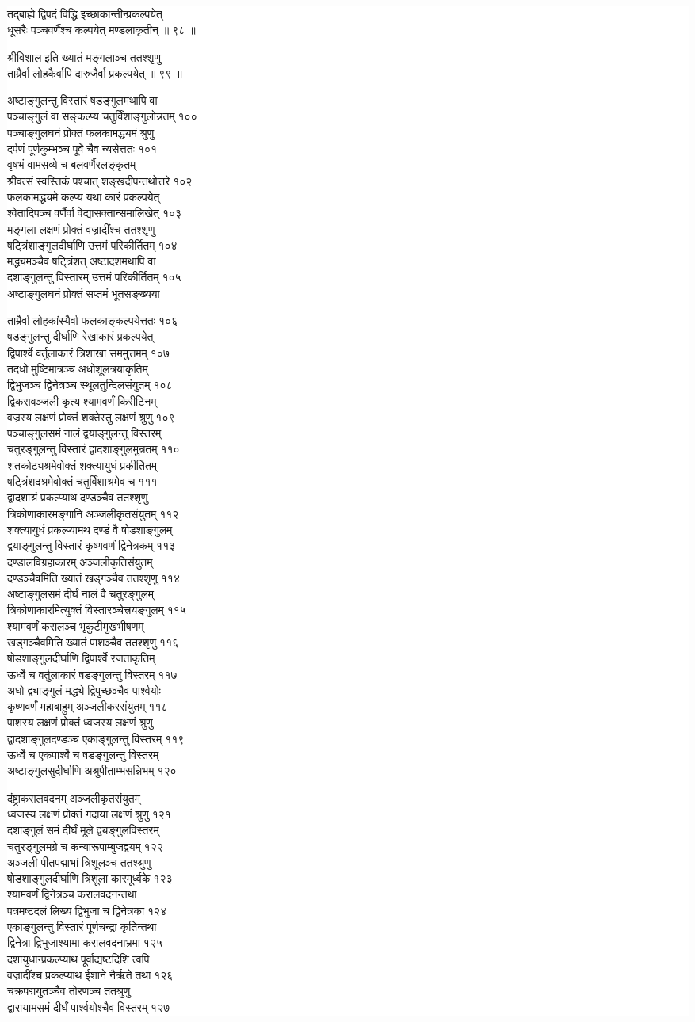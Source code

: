 
तद्बाह्ये द्विपदं विद्धि इच्छाकान्तीन्प्रकल्पयेत्  
धूसरैः पञ्चवर्णैश्च कल्पयेत् मण्डलाकृतीन् ॥ ९८ ॥


श्रीविशाल इति ख्यातं मङ्गलाञ्च ततश्शृणु  
ताम्रैर्वा लोहकैर्वापि दारुजैर्वा प्रकल्पयेत् ॥ ९९ ॥


अष्टाङ्गुलन्तु विस्तारं षडङ्गुलमथापि वा  
पञ्चाङ्गुलं वा सङ्कल्प्य चतुर्विंशाङ्गुलोन्नतम् १००  
पञ्चाङ्गुलघनं प्रोक्तं फलकामद्ध्यमं श्रुणु  
दर्पणं पूर्णकुम्भञ्च पूर्वे चैव न्यसेत्ततः १०१  
वृषभं वामसव्ये च बलवर्णैरलङ्कृतम्  
श्रीवत्सं स्वस्तिकं पश्चात् शङ्खदीपन्तथोत्तरे १०२  
फलकामद्ध्यमे कल्प्य यथा कारं प्रकल्पयेत्  
श्वेतादिपञ्च वर्णैर्वा वेद्यासक्तान्समालिखेत् १०३  
मङ्गला लक्षणं प्रोक्तं वज्रादींश्च ततश्शृणु  
षट्त्रिंशाङ्गुलदीर्घाणि उत्तमं परिकीर्तितम् १०४  
मद्ध्यमञ्चैव षट्त्रिंशत् अष्टादशमथापि वा  
दशाङ्गुलन्तु विस्तारम् उत्तमं परिकीर्तितम् १०५  
अष्टाङ्गुलघनं प्रोक्तं सप्तमं भूतसङ्ख्यया  

ताम्रैर्वा लोहकांस्यैर्वा फलकाङ्कल्पयेत्ततः १०६  
षडङ्गुलन्तु दीर्घाणि रेखाकारं प्रकल्पयेत्  
द्विपार्श्वे वर्तुलाकारं त्रिशाखा सममुत्तमम् १०७  
तदधो मुष्टिमात्रञ्च अधोशूलत्रयाकृतिम्  
द्विभुजञ्च द्विनेत्रञ्च स्थूलतुन्दिलसंयुतम् १०८  
द्विकरावञ्जली कृत्य श्यामवर्णं किरीटिनम्  
वज्रस्य लक्षणं प्रोक्तं शक्तेस्तु लक्षणं श्रुणु १०९  
पञ्चाङ्गुलसमं नालं द्वयाङ्गुलन्तु विस्तरम्  
चतुरङ्गुलन्तु विस्तारं द्वादशाङ्गुलमुन्नतम् ११०  
शतकोट्यश्रमेवोक्तं शक्त्यायुधं प्रकीर्तितम्  
षट्त्रिंशदश्रमेवोक्तं चतुर्विंशाश्रमेव च १११  
द्वादशाश्रं प्रकल्प्याथ दण्डञ्चैव ततश्शृणु  
त्रिकोणाकारमङ्गानि अञ्जलीकृतसंयुतम् ११२  
शक्त्यायुधं प्रकल्प्यामथ दण्डं वै षोडशाङ्गुलम्  
द्वयाङ्गुलन्तु विस्तारं कृष्णवर्णं द्विनेत्रकम् ११३  
दण्डालविग्रहाकारम् अञ्जलीकृतिसंयुतम्  
दण्डञ्चैवमिति ख्यातं खड्गञ्चैव ततश्शृणु ११४  
अष्टाङ्गुलसमं दीर्घं नालं वै चतुरङ्गुलम्  
त्रिकोणाकारमित्युक्तं विस्तारञ्चेत्त्रयङ्गुलम् ११५  
श्यामवर्णं करालञ्च भृकुटीमुखभीषणम्  
खड्गञ्चैवमिति ख्यातं पाशञ्चैव ततश्शृणु ११६  
षोडशाङ्गुलदीर्घाणि द्विपार्श्वे रजताकृतिम्  
ऊर्ध्वे च वर्तुलाकारं षडङ्गुलन्तु विस्तरम् ११७  
अधो द्व्याङ्गुलं मद्ध्ये द्विपुच्छञ्चैव पार्श्वयोः  
कृष्णवर्णं महाबाहुम् अञ्जलीकरसंयुतम् ११८  
पाशस्य लक्षणं प्रोक्तं ध्वजस्य लक्षणं श्रुणु  
द्वादशाङ्गुलदण्डञ्च एकाङ्गुलन्तु विस्तरम् ११९  
ऊर्ध्वे च एकपार्श्वे च षडङ्गुलन्तु विस्तरम्  
अष्टाङ्गुलसुदीर्घाणि अश्रुपीताम्भसन्निभम् १२०  

दंष्ट्राकरालवदनम् अञ्जलीकृतसंयुतम्  
ध्वजस्य लक्षणं प्रोक्तं गदाया लक्षणं श्रुणु १२१  
दशाङ्गुलं समं दीर्घं मूले द्व्यङ्गुलविस्तरम्  
चतुरङ्गुलमग्रे च कन्यारूपाम्बुजद्वयम् १२२  
अञ्जली पीतपद्माभां त्रिशूलञ्च ततश्श्रुणु  
षोडशाङ्गुलदीर्घाणि त्रिशूला कारमूर्ध्वके १२३  
श्यामवर्णं द्विनेत्रञ्च करालवदनन्तथा  
पत्रमष्टदलं लिख्य द्विभुजा च द्विनेत्रका १२४  
एकाङ्गुलन्तु विस्तारं पूर्णचन्द्रा कृतिन्तथा  
द्विनेत्रा द्विभुजाश्यामा करालवदनाभ्रमा १२५  
दशायुधान्प्रकल्प्याथ पूर्वाद्यष्टदिशि त्वपि  
वज्रादींश्च प्रकल्प्याथ ईशाने नैर्ऋते तथा १२६  
चक्रपद्मयुतञ्चैव तोरणञ्च ततश्रुणु  
द्वारायामसमं दीर्घं पार्श्वयोश्चैव विस्तरम् १२७  